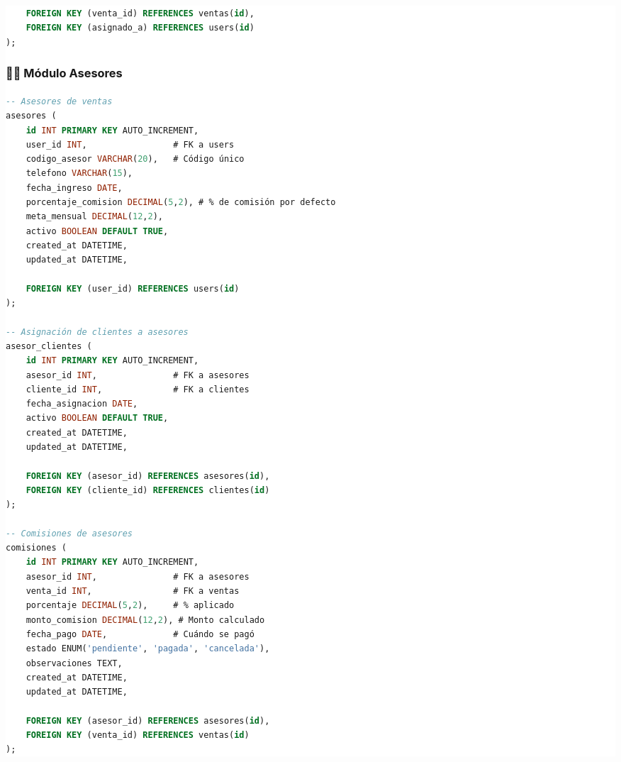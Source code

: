 ```sql
    FOREIGN KEY (venta_id) REFERENCES ventas(id),
    FOREIGN KEY (asignado_a) REFERENCES users(id)
);
```

### 👨‍💼 Módulo Asesores
```sql
-- Asesores de ventas
asesores (
    id INT PRIMARY KEY AUTO_INCREMENT,
    user_id INT,                 # FK a users
    codigo_asesor VARCHAR(20),   # Código único
    telefono VARCHAR(15),
    fecha_ingreso DATE,
    porcentaje_comision DECIMAL(5,2), # % de comisión por defecto
    meta_mensual DECIMAL(12,2),
    activo BOOLEAN DEFAULT TRUE,
    created_at DATETIME,
    updated_at DATETIME,
    
    FOREIGN KEY (user_id) REFERENCES users(id)
);

-- Asignación de clientes a asesores
asesor_clientes (
    id INT PRIMARY KEY AUTO_INCREMENT,
    asesor_id INT,               # FK a asesores
    cliente_id INT,              # FK a clientes
    fecha_asignacion DATE,
    activo BOOLEAN DEFAULT TRUE,
    created_at DATETIME,
    updated_at DATETIME,
    
    FOREIGN KEY (asesor_id) REFERENCES asesores(id),
    FOREIGN KEY (cliente_id) REFERENCES clientes(id)
);

-- Comisiones de asesores
comisiones (
    id INT PRIMARY KEY AUTO_INCREMENT,
    asesor_id INT,               # FK a asesores
    venta_id INT,                # FK a ventas
    porcentaje DECIMAL(5,2),     # % aplicado
    monto_comision DECIMAL(12,2), # Monto calculado
    fecha_pago DATE,             # Cuándo se pagó
    estado ENUM('pendiente', 'pagada', 'cancelada'),
    observaciones TEXT,
    created_at DATETIME,
    updated_at DATETIME,
    
    FOREIGN KEY (asesor_id) REFERENCES asesores(id),
    FOREIGN KEY (venta_id) REFERENCES ventas(id)
);
```
